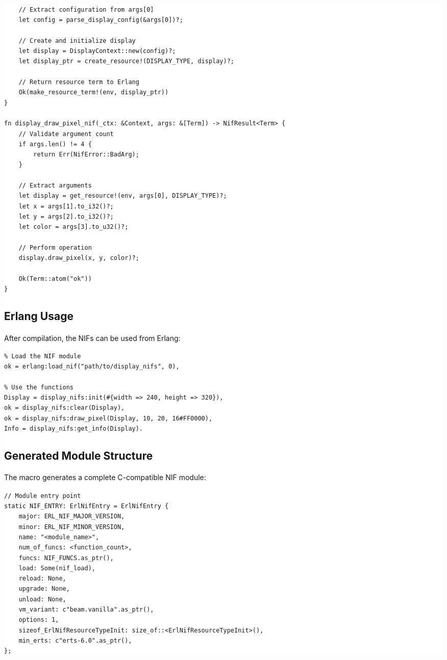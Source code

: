         // Extract configuration from args[0]
        let config = parse_display_config(&args[0])?;
        
        // Create and initialize display
        let display = DisplayContext::new(config)?;
        let display_ptr = create_resource!(DISPLAY_TYPE, display)?;
        
        // Return resource term to Erlang
        Ok(make_resource_term!(env, display_ptr))
    }

    fn display_draw_pixel_nif(_ctx: &Context, args: &[Term]) -> NifResult<Term> {
        // Validate argument count  
        if args.len() != 4 {
            return Err(NifError::BadArg);
        }
        
        // Extract arguments
        let display = get_resource!(env, args[0], DISPLAY_TYPE)?;
        let x = args[1].to_i32()?;
        let y = args[2].to_i32()?;
        let color = args[3].to_u32()?;
        
        // Perform operation
        display.draw_pixel(x, y, color)?;
        
        Ok(Term::atom("ok"))
    }

## Erlang Usage

After compilation, the NIFs can be used from Erlang:

    % Load the NIF module
    ok = erlang:load_nif("path/to/display_nifs", 0),
    
    % Use the functions
    Display = display_nifs:init(#{width => 240, height => 320}),
    ok = display_nifs:clear(Display),
    ok = display_nifs:draw_pixel(Display, 10, 20, 16#FF0000),
    Info = display_nifs:get_info(Display).

## Generated Module Structure

The macro generates a complete C-compatible NIF module:

    // Module entry point
    static NIF_ENTRY: ErlNifEntry = ErlNifEntry {
        major: ERL_NIF_MAJOR_VERSION,
        minor: ERL_NIF_MINOR_VERSION,
        name: "<module_name>",
        num_of_funcs: <function_count>,
        funcs: NIF_FUNCS.as_ptr(),
        load: Some(nif_load),
        reload: None,
        upgrade: None,
        unload: None,
        vm_variant: c"beam.vanilla".as_ptr(),
        options: 1,
        sizeof_ErlNifResourceTypeInit: size_of::<ErlNifResourceTypeInit>(),
        min_erts: c"erts-6.0".as_ptr(),
    };
